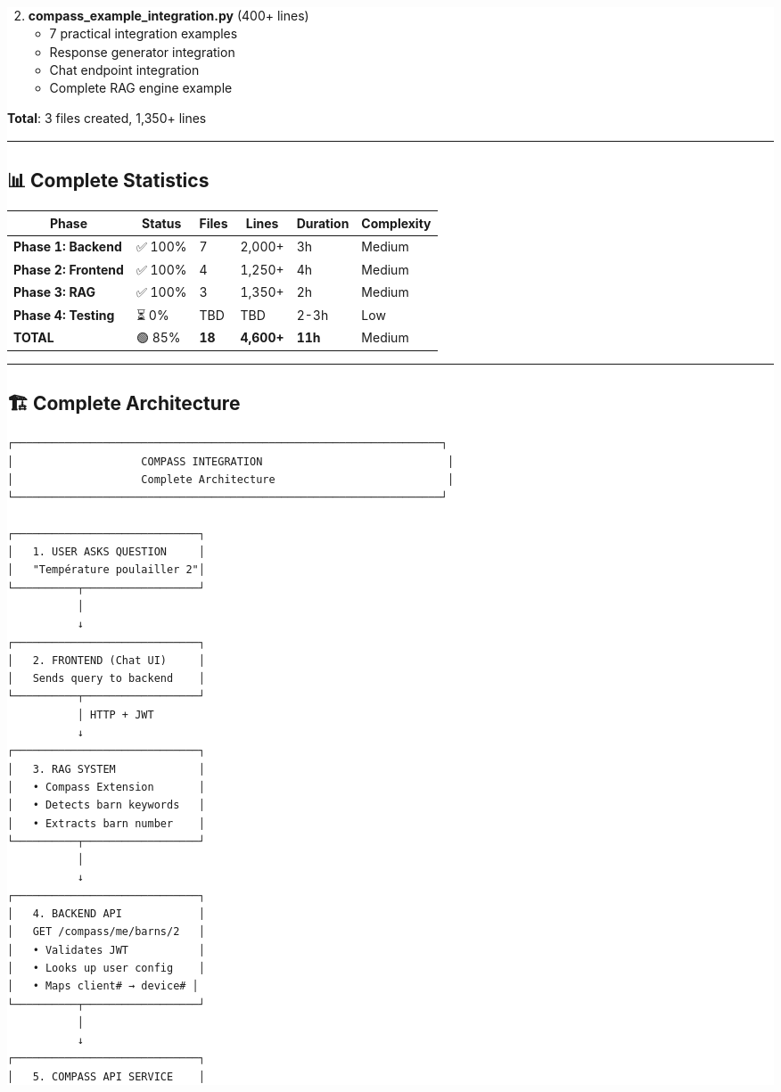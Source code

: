 2. **compass_example_integration.py** (400+ lines)
   - 7 practical integration examples
   - Response generator integration
   - Chat endpoint integration
   - Complete RAG engine example

**Total**: 3 files created, 1,350+ lines

---

## 📊 Complete Statistics

| Phase | Status | Files | Lines | Duration | Complexity |
|-------|--------|-------|-------|----------|------------|
| **Phase 1: Backend** | ✅ 100% | 7 | 2,000+ | 3h | Medium |
| **Phase 2: Frontend** | ✅ 100% | 4 | 1,250+ | 4h | Medium |
| **Phase 3: RAG** | ✅ 100% | 3 | 1,350+ | 2h | Medium |
| **Phase 4: Testing** | ⏳ 0% | TBD | TBD | 2-3h | Low |
| **TOTAL** | 🟢 85% | **18** | **4,600+** | **11h** | Medium |

---

## 🏗️ Complete Architecture

```
┌───────────────────────────────────────────────────────────────────┐
│                    COMPASS INTEGRATION                             │
│                    Complete Architecture                           │
└───────────────────────────────────────────────────────────────────┘

┌─────────────────────────────┐
│   1. USER ASKS QUESTION     │
│   "Température poulailler 2"│
└──────────┬──────────────────┘
           │
           ↓
┌─────────────────────────────┐
│   2. FRONTEND (Chat UI)     │
│   Sends query to backend    │
└──────────┬──────────────────┘
           │ HTTP + JWT
           ↓
┌─────────────────────────────┐
│   3. RAG SYSTEM             │
│   • Compass Extension       │
│   • Detects barn keywords   │
│   • Extracts barn number    │
└──────────┬──────────────────┘
           │
           ↓
┌─────────────────────────────┐
│   4. BACKEND API            │
│   GET /compass/me/barns/2   │
│   • Validates JWT           │
│   • Looks up user config    │
│   • Maps client# → device# │
└──────────┬──────────────────┘
           │
           ↓
┌─────────────────────────────┐
│   5. COMPASS API SERVICE    │
```